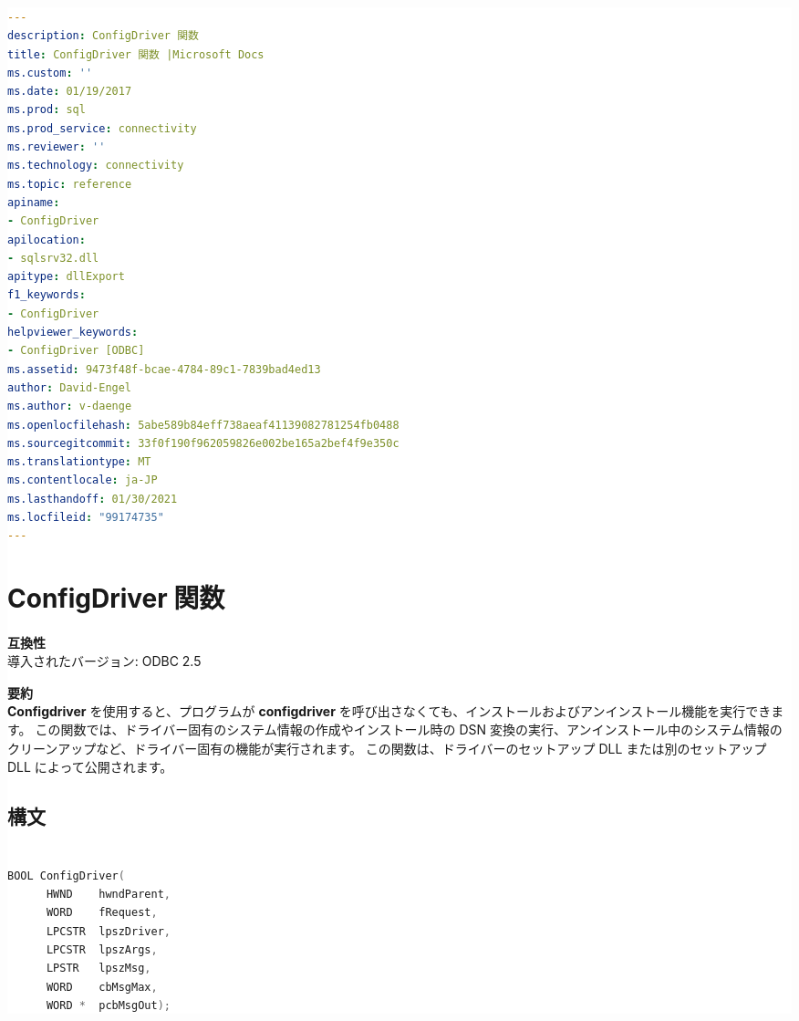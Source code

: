 ```yaml
---
description: ConfigDriver 関数
title: ConfigDriver 関数 |Microsoft Docs
ms.custom: ''
ms.date: 01/19/2017
ms.prod: sql
ms.prod_service: connectivity
ms.reviewer: ''
ms.technology: connectivity
ms.topic: reference
apiname:
- ConfigDriver
apilocation:
- sqlsrv32.dll
apitype: dllExport
f1_keywords:
- ConfigDriver
helpviewer_keywords:
- ConfigDriver [ODBC]
ms.assetid: 9473f48f-bcae-4784-89c1-7839bad4ed13
author: David-Engel
ms.author: v-daenge
ms.openlocfilehash: 5abe589b84eff738aeaf41139082781254fb0488
ms.sourcegitcommit: 33f0f190f962059826e002be165a2bef4f9e350c
ms.translationtype: MT
ms.contentlocale: ja-JP
ms.lasthandoff: 01/30/2021
ms.locfileid: "99174735"
---
```

# <a name="configdriver-function"></a>ConfigDriver 関数
**互換性**  
 導入されたバージョン: ODBC 2.5  
  
 **要約**  
 **Configdriver** を使用すると、プログラムが **configdriver** を呼び出さなくても、インストールおよびアンインストール機能を実行できます。 この関数では、ドライバー固有のシステム情報の作成やインストール時の DSN 変換の実行、アンインストール中のシステム情報のクリーンアップなど、ドライバー固有の機能が実行されます。 この関数は、ドライバーのセットアップ DLL または別のセットアップ DLL によって公開されます。  
  
## <a name="syntax"></a>構文  
  
```cpp  
  
BOOL ConfigDriver(  
      HWND    hwndParent,  
      WORD    fRequest,  
      LPCSTR  lpszDriver,  
      LPCSTR  lpszArgs,  
      LPSTR   lpszMsg,  
      WORD    cbMsgMax,  
      WORD *  pcbMsgOut);  
```  
  